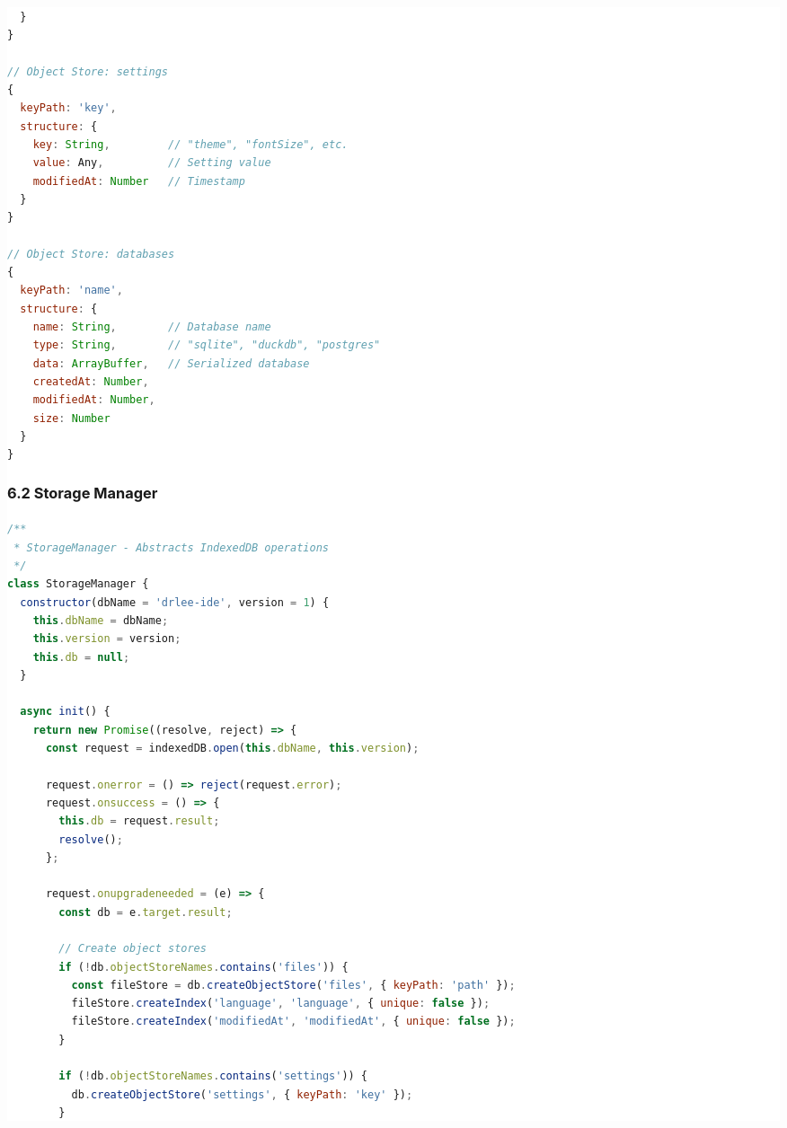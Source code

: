 ```javascript
  }
}

// Object Store: settings
{
  keyPath: 'key',
  structure: {
    key: String,         // "theme", "fontSize", etc.
    value: Any,          // Setting value
    modifiedAt: Number   // Timestamp
  }
}

// Object Store: databases
{
  keyPath: 'name',
  structure: {
    name: String,        // Database name
    type: String,        // "sqlite", "duckdb", "postgres"
    data: ArrayBuffer,   // Serialized database
    createdAt: Number,
    modifiedAt: Number,
    size: Number
  }
}
```

### 6.2 Storage Manager

```javascript
/**
 * StorageManager - Abstracts IndexedDB operations
 */
class StorageManager {
  constructor(dbName = 'drlee-ide', version = 1) {
    this.dbName = dbName;
    this.version = version;
    this.db = null;
  }

  async init() {
    return new Promise((resolve, reject) => {
      const request = indexedDB.open(this.dbName, this.version);

      request.onerror = () => reject(request.error);
      request.onsuccess = () => {
        this.db = request.result;
        resolve();
      };

      request.onupgradeneeded = (e) => {
        const db = e.target.result;

        // Create object stores
        if (!db.objectStoreNames.contains('files')) {
          const fileStore = db.createObjectStore('files', { keyPath: 'path' });
          fileStore.createIndex('language', 'language', { unique: false });
          fileStore.createIndex('modifiedAt', 'modifiedAt', { unique: false });
        }

        if (!db.objectStoreNames.contains('settings')) {
          db.createObjectStore('settings', { keyPath: 'key' });
        }
```